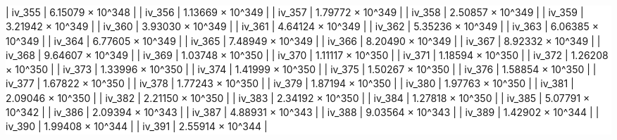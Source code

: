 | iv_355 | 6.15079 × 10^348 |
| iv_356 | 1.13669 × 10^349 |
| iv_357 | 1.79772 × 10^349 |
| iv_358 | 2.50857 × 10^349 |
| iv_359 | 3.21942 × 10^349 |
| iv_360 | 3.93030 × 10^349 |
| iv_361 | 4.64124 × 10^349 |
| iv_362 | 5.35236 × 10^349 |
| iv_363 | 6.06385 × 10^349 |
| iv_364 | 6.77605 × 10^349 |
| iv_365 | 7.48949 × 10^349 |
| iv_366 | 8.20490 × 10^349 |
| iv_367 | 8.92332 × 10^349 |
| iv_368 | 9.64607 × 10^349 |
| iv_369 | 1.03748 × 10^350 |
| iv_370 | 1.11117 × 10^350 |
| iv_371 | 1.18594 × 10^350 |
| iv_372 | 1.26208 × 10^350 |
| iv_373 | 1.33996 × 10^350 |
| iv_374 | 1.41999 × 10^350 |
| iv_375 | 1.50267 × 10^350 |
| iv_376 | 1.58854 × 10^350 |
| iv_377 | 1.67822 × 10^350 |
| iv_378 | 1.77243 × 10^350 |
| iv_379 | 1.87194 × 10^350 |
| iv_380 | 1.97763 × 10^350 |
| iv_381 | 2.09046 × 10^350 |
| iv_382 | 2.21150 × 10^350 |
| iv_383 | 2.34192 × 10^350 |
| iv_384 | 1.27818 × 10^350 |
| iv_385 | 5.07791 × 10^342 |
| iv_386 | 2.09394 × 10^343 |
| iv_387 | 4.88931 × 10^343 |
| iv_388 | 9.03564 × 10^343 |
| iv_389 | 1.42902 × 10^344 |
| iv_390 | 1.99408 × 10^344 |
| iv_391 | 2.55914 × 10^344 |